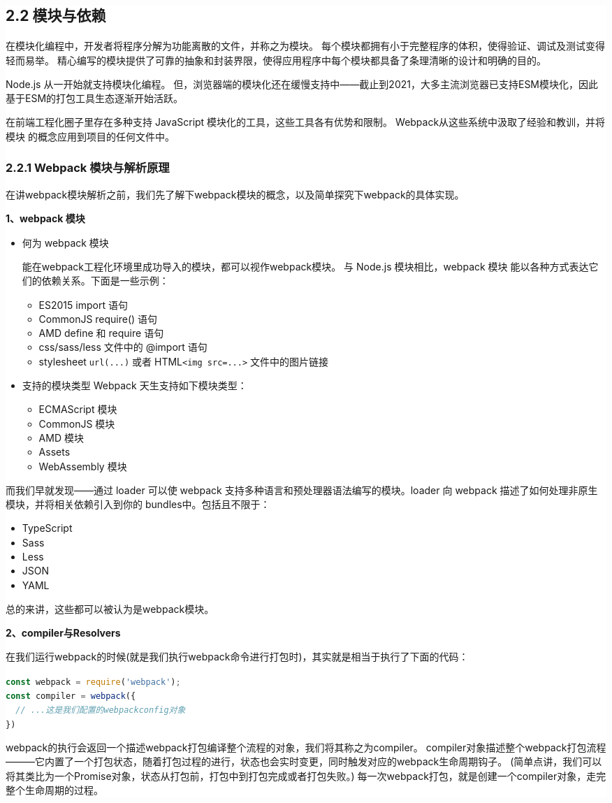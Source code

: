 ## 2.2 模块与依赖

在模块化编程中，开发者将程序分解为功能离散的文件，并称之为模块。 每个模块都拥有小于完整程序的体积，使得验证、调试及测试变得轻而易举。 精心编写的模块提供了可靠的抽象和封装界限，使得应用程序中每个模块都具备了条理清晰的设计和明确的目的。

Node.js 从一开始就支持模块化编程。 但，浏览器端的模块化还在缓慢支持中——截止到2021，大多主流浏览器已支持ESM模块化，因此基于ESM的打包工具生态逐渐开始活跃。

在前端工程化圈子里存在多种支持 JavaScript 模块化的工具，这些工具各有优势和限制。 Webpack从这些系统中汲取了经验和教训，并将 模块 的概念应用到项目的任何文件中。

### 2.2.1 Webpack 模块与解析原理

在讲webpack模块解析之前，我们先了解下webpack模块的概念，以及简单探究下webpack的具体实现。

**1、webpack 模块**

- 何为 webpack 模块 

  能在webpack工程化环境里成功导入的模块，都可以视作webpack模块。 与 Node.js 模块相比，webpack 模块 能以各种方式表达它们的依赖关系。下面是一些示例：

  - ES2015 import 语句
  - CommonJS require() 语句
  - AMD define 和 require 语句
  - css/sass/less 文件中的 @import 语句
  - stylesheet `url(...)` 或者 HTML`<img src=...>` 文件中的图片链接

- 支持的模块类型 Webpack 天生支持如下模块类型：

  - ECMAScript 模块
  - CommonJS 模块
  - AMD 模块
  - Assets
  - WebAssembly 模块

而我们早就发现——通过 loader 可以使 webpack 支持多种语言和预处理器语法编写的模块。loader 向 webpack 描述了如何处理非原生模块，并将相关依赖引入到你的 bundles中。包括且不限于：

- TypeScript
- Sass
- Less
- JSON
- YAML

总的来讲，这些都可以被认为是webpack模块。

**2、compiler与Resolvers**

在我们运行webpack的时候(就是我们执行webpack命令进行打包时)，其实就是相当于执行了下面的代码：

```js
const webpack = require('webpack');
const compiler = webpack({
  // ...这是我们配置的webpackconfig对象
}) 
```

webpack的执行会返回一个描述webpack打包编译整个流程的对象，我们将其称之为compiler。 compiler对象描述整个webpack打包流程———它内置了一个打包状态，随着打包过程的进行，状态也会实时变更，同时触发对应的webpack生命周期钩子。 (简单点讲，我们可以将其类比为一个Promise对象，状态从打包前，打包中到打包完成或者打包失败。) 每一次webpack打包，就是创建一个compiler对象，走完整个生命周期的过程。
